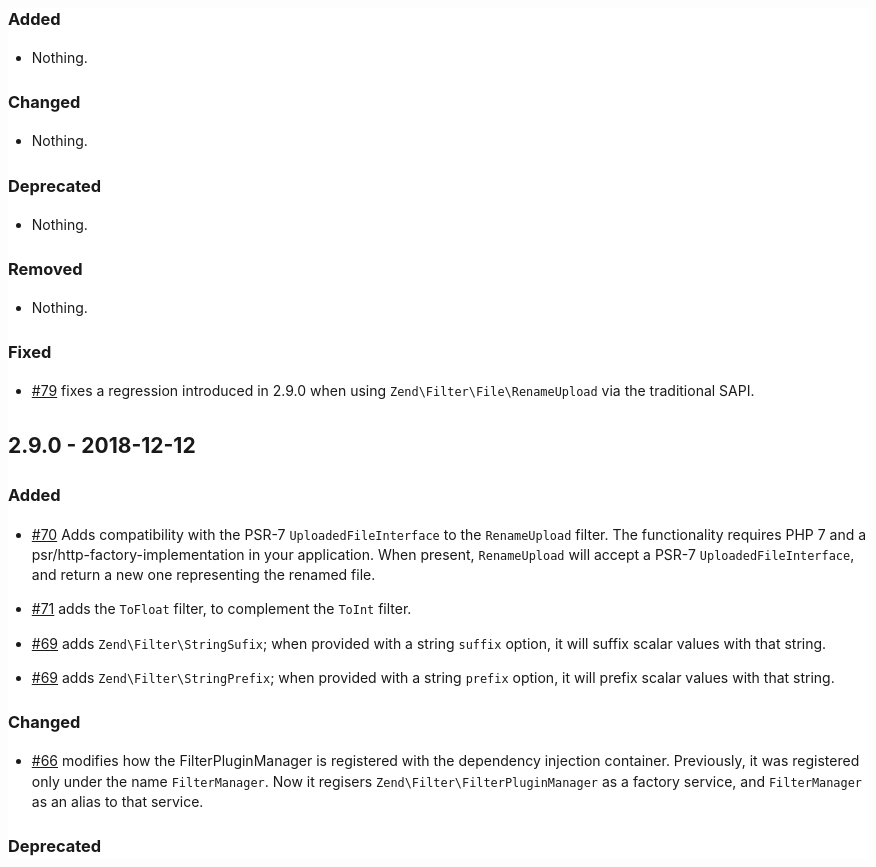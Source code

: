 ### Added

- Nothing.

### Changed

- Nothing.

### Deprecated

- Nothing.

### Removed

- Nothing.

### Fixed

- [#79](https://github.com/zendframework/zend-filter/pull/79) fixes a regression introduced in 2.9.0 when using
  `Zend\Filter\File\RenameUpload` via the traditional SAPI.

## 2.9.0 - 2018-12-12

### Added

- [#70](https://github.com/zendframework/zend-inputfilter/pull/70) Adds compatibility with the PSR-7 `UploadedFileInterface` to the
  `RenameUpload` filter. The functionality requires PHP 7 and a
  psr/http-factory-implementation in your application. When present,
  `RenameUpload` will accept a PSR-7 `UploadedFileInterface`, and return a new
  one representing the renamed file.

- [#71](https://github.com/zendframework/zend-filter/pull/71) adds the `ToFloat` filter, to complement the `ToInt` filter.

- [#69](https://github.com/zendframework/zend-filter/pull/69) adds `Zend\Filter\StringSufix`; when provided with a string `suffix`
  option, it will suffix scalar values with that string.

- [#69](https://github.com/zendframework/zend-filter/pull/69) adds `Zend\Filter\StringPrefix`; when provided with a string `prefix`
  option, it will prefix scalar values with that string.

### Changed

- [#66](https://github.com/zendframework/zend-filter/pull/66) modifies how the FilterPluginManager is registered with the dependency
  injection container. Previously, it was registered only under the name
  `FilterManager`. Now it regisers `Zend\Filter\FilterPluginManager` as a
  factory service, and `FilterManager` as an alias to that service.

### Deprecated
